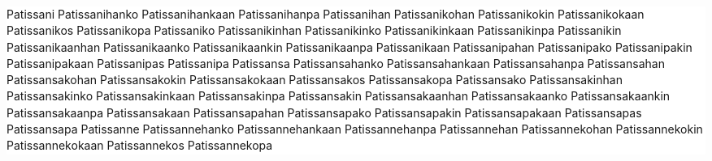 Patissani
Patissanihanko
Patissanihankaan
Patissanihanpa
Patissanihan
Patissanikohan
Patissanikokin
Patissanikokaan
Patissanikos
Patissanikopa
Patissaniko
Patissanikinhan
Patissanikinko
Patissanikinkaan
Patissanikinpa
Patissanikin
Patissanikaanhan
Patissanikaanko
Patissanikaankin
Patissanikaanpa
Patissanikaan
Patissanipahan
Patissanipako
Patissanipakin
Patissanipakaan
Patissanipas
Patissanipa
Patissansa
Patissansahanko
Patissansahankaan
Patissansahanpa
Patissansahan
Patissansakohan
Patissansakokin
Patissansakokaan
Patissansakos
Patissansakopa
Patissansako
Patissansakinhan
Patissansakinko
Patissansakinkaan
Patissansakinpa
Patissansakin
Patissansakaanhan
Patissansakaanko
Patissansakaankin
Patissansakaanpa
Patissansakaan
Patissansapahan
Patissansapako
Patissansapakin
Patissansapakaan
Patissansapas
Patissansapa
Patissanne
Patissannehanko
Patissannehankaan
Patissannehanpa
Patissannehan
Patissannekohan
Patissannekokin
Patissannekokaan
Patissannekos
Patissannekopa